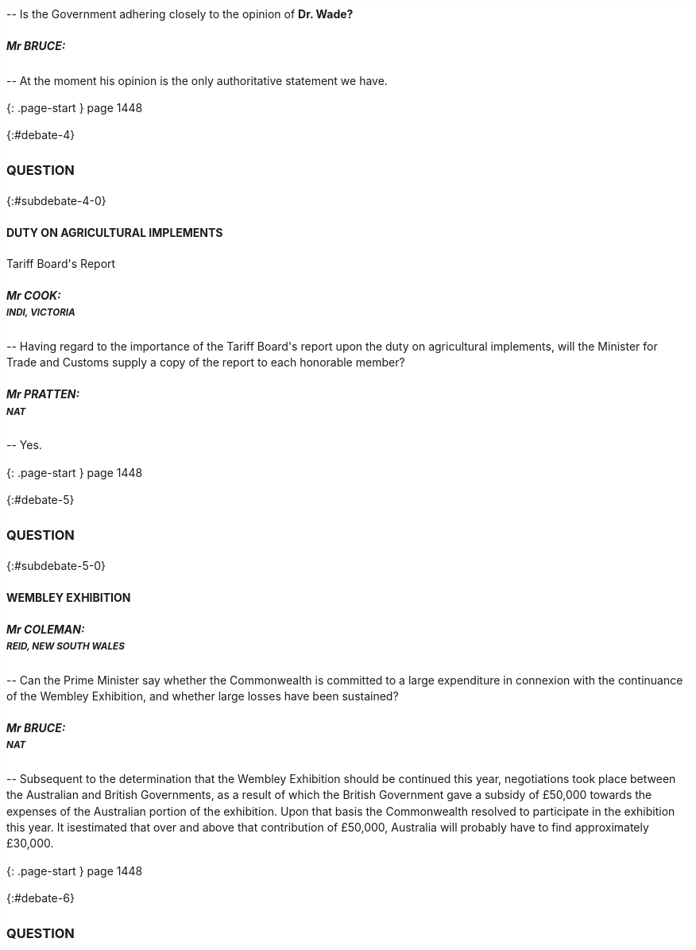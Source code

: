-- Is the Government adhering closely to the opinion of  **Dr. Wade?** 

##### Mr BRUCE:

-- At the moment his opinion is the only authoritative statement we have. 

{: .page-start }
page 1448

{:#debate-4}
### QUESTION

{:#subdebate-4-0}
#### DUTY ON AGRICULTURAL IMPLEMENTS

Tariff Board's Report

##### Mr COOK:<br><small class="text-muted">INDI, VICTORIA</small>

-- Having regard to the importance of the Tariff Board's report upon the duty on agricultural implements, will the Minister for Trade and Customs supply a copy of the report to each honorable member? 

##### Mr PRATTEN:<br><small class="text-muted">NAT</small>

-- Yes. 

{: .page-start }
page 1448

{:#debate-5}
### QUESTION

{:#subdebate-5-0}
#### WEMBLEY EXHIBITION

##### Mr COLEMAN:<br><small class="text-muted">REID, NEW SOUTH WALES</small>

-- Can the Prime Minister say whether the Commonwealth is committed to a large expenditure in connexion with the continuance of the Wembley Exhibition, and whether large losses have been sustained? 

##### Mr BRUCE:<br><small class="text-muted">NAT</small>

-- Subsequent to the determination that the Wembley Exhibition should be continued this year, negotiations took place between the Australian and British Governments, as a result of which the British Government gave a subsidy of £50,000 towards the expenses of the Australian portion of the exhibition. Upon that basis the Commonwealth resolved to participate in the exhibition this year. It isestimated that over and above that contribution of £50,000, Australia will probably have to find approximately £30,000. 

{: .page-start }
page 1448

{:#debate-6}
### QUESTION
